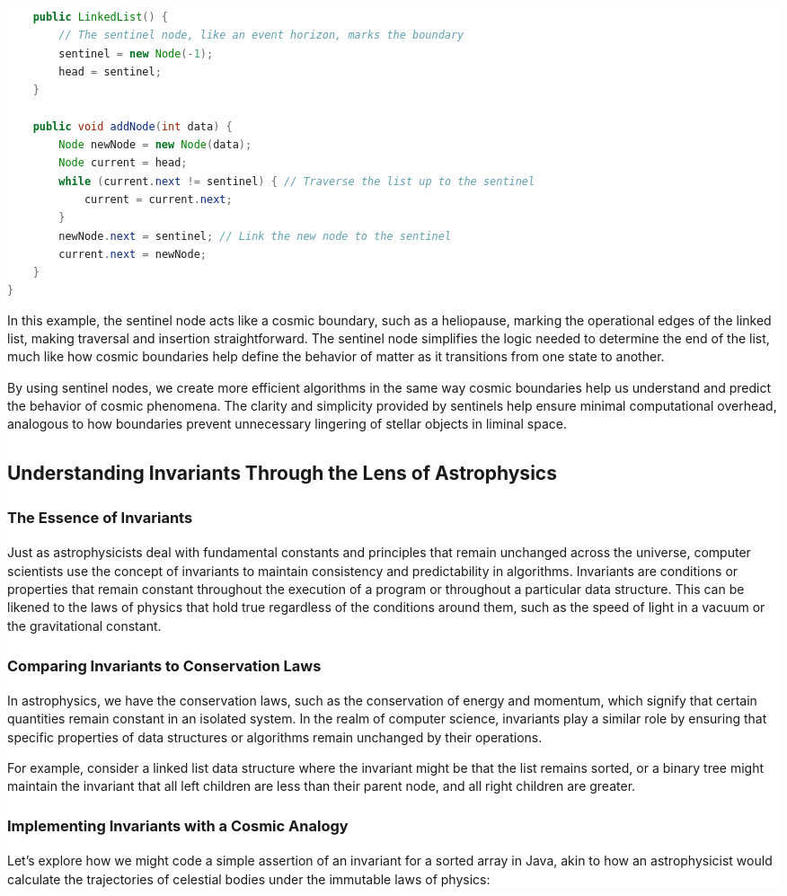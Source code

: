 ```java
    public LinkedList() {
        // The sentinel node, like an event horizon, marks the boundary
        sentinel = new Node(-1);
        head = sentinel;
    }

    public void addNode(int data) {
        Node newNode = new Node(data);
        Node current = head;
        while (current.next != sentinel) { // Traverse the list up to the sentinel
            current = current.next;
        }
        newNode.next = sentinel; // Link the new node to the sentinel
        current.next = newNode;
    }
}
```

In this example, the sentinel node acts like a cosmic boundary, such as a heliopause, marking the operational edges of the linked list, making traversal and insertion straightforward. The sentinel node simplifies the logic needed to determine the end of the list, much like how cosmic boundaries help define the behavior of matter as it transitions from one state to another.

By using sentinel nodes, we create more efficient algorithms in the same way cosmic boundaries help us understand and predict the behavior of cosmic phenomena. The clarity and simplicity provided by sentinels help ensure minimal computational overhead, analogous to how boundaries prevent unnecessary lingering of stellar objects in liminal space.

## Understanding Invariants Through the Lens of Astrophysics

### The Essence of Invariants
Just as astrophysicists deal with fundamental constants and principles that remain unchanged across the universe, computer scientists use the concept of invariants to maintain consistency and predictability in algorithms. Invariants are conditions or properties that remain constant throughout the execution of a program or throughout a particular data structure. This can be likened to the laws of physics that hold true regardless of the conditions around them, such as the speed of light in a vacuum or the gravitational constant.

### Comparing Invariants to Conservation Laws
In astrophysics, we have the conservation laws, such as the conservation of energy and momentum, which signify that certain quantities remain constant in an isolated system. In the realm of computer science, invariants play a similar role by ensuring that specific properties of data structures or algorithms remain unchanged by their operations.

For example, consider a linked list data structure where the invariant might be that the list remains sorted, or a binary tree might maintain the invariant that all left children are less than their parent node, and all right children are greater.

### Implementing Invariants with a Cosmic Analogy
Let’s explore how we might code a simple assertion of an invariant for a sorted array in Java, akin to how an astrophysicist would calculate the trajectories of celestial bodies under the immutable laws of physics:
